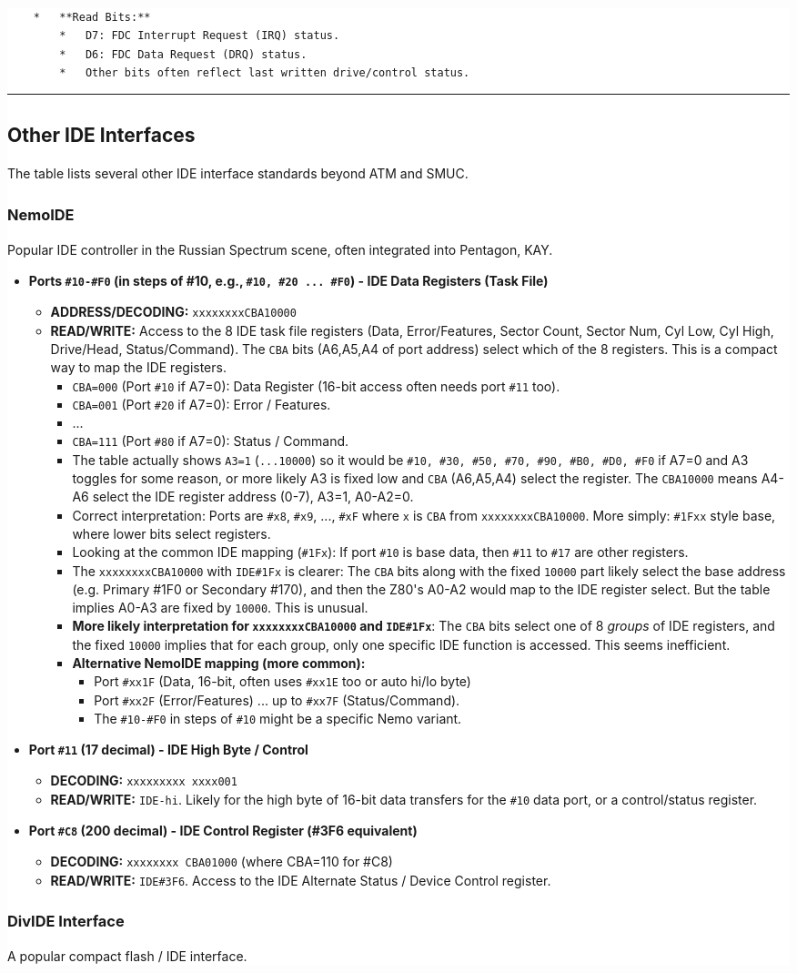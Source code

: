         *   **Read Bits:**
            *   D7: FDC Interrupt Request (IRQ) status.
            *   D6: FDC Data Request (DRQ) status.
            *   Other bits often reflect last written drive/control status.

---

## Other IDE Interfaces

The table lists several other IDE interface standards beyond ATM and SMUC.

### NemoIDE

Popular IDE controller in the Russian Spectrum scene, often integrated into Pentagon, KAY.

*   **Ports `#10-#F0` (in steps of #10, e.g., `#10, #20 ... #F0`) - IDE Data Registers (Task File)**
    *   **ADDRESS/DECODING:** `xxxxxxxxCBA10000`
    *   **READ/WRITE:** Access to the 8 IDE task file registers (Data, Error/Features, Sector Count, Sector Num, Cyl Low, Cyl High, Drive/Head, Status/Command). The `CBA` bits (A6,A5,A4 of port address) select which of the 8 registers. This is a compact way to map the IDE registers.
        *   `CBA=000` (Port `#10` if A7=0): Data Register (16-bit access often needs port `#11` too).
        *   `CBA=001` (Port `#20` if A7=0): Error / Features.
        *   ...
        *   `CBA=111` (Port `#80` if A7=0): Status / Command.
        *   The table actually shows `A3=1` (`...10000`) so it would be `#10, #30, #50, #70, #90, #B0, #D0, #F0` if A7=0 and A3 toggles for some reason, or more likely A3 is fixed low and `CBA` (A6,A5,A4) select the register. The `CBA10000` means A4-A6 select the IDE register address (0-7), A3=1, A0-A2=0.
        *   Correct interpretation: Ports are `#x8`, `#x9`, ..., `#xF` where `x` is `CBA` from `xxxxxxxxCBA10000`. More simply: `#1Fxx` style base, where lower bits select registers.
        *   Looking at the common IDE mapping (`#1Fx`): If port `#10` is base data, then `#11` to `#17` are other registers.
        *   The `xxxxxxxxCBA10000` with `IDE#1Fx` is clearer: The `CBA` bits along with the fixed `10000` part likely select the base address (e.g. Primary #1F0 or Secondary #170), and then the Z80's A0-A2 would map to the IDE register select. But the table implies A0-A3 are fixed by `10000`. This is unusual.
        *   **More likely interpretation for `xxxxxxxxCBA10000` and `IDE#1Fx`**: The `CBA` bits select one of 8 *groups* of IDE registers, and the fixed `10000` implies that for each group, only one specific IDE function is accessed. This seems inefficient.
        *   **Alternative NemoIDE mapping (more common):**
            *   Port `#xx1F` (Data, 16-bit, often uses `#xx1E` too or auto hi/lo byte)
            *   Port `#xx2F` (Error/Features) ... up to `#xx7F` (Status/Command).
            *   The `#10-#F0` in steps of `#10` might be a specific Nemo variant.

*   **Port `#11` (17 decimal) - IDE High Byte / Control**
    *   **DECODING:** `xxxxxxxxx xxxx001`
    *   **READ/WRITE:** `IDE-hi`. Likely for the high byte of 16-bit data transfers for the `#10` data port, or a control/status register.

*   **Port `#C8` (200 decimal) - IDE Control Register (#3F6 equivalent)**
    *   **DECODING:** `xxxxxxxx CBA01000` (where CBA=110 for #C8)
    *   **READ/WRITE:** `IDE#3F6`. Access to the IDE Alternate Status / Device Control register.

### DivIDE Interface

A popular compact flash / IDE interface.

